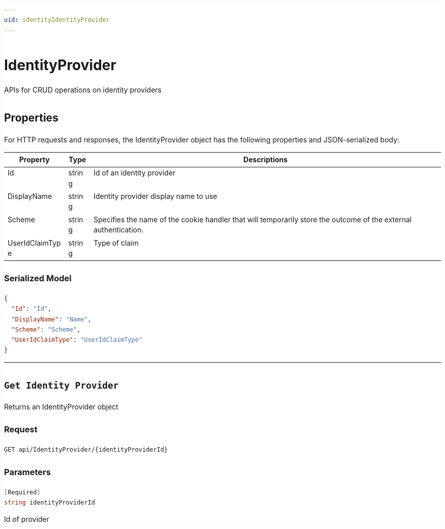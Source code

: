 ```yaml
---
uid: identityIdentityProvider
---
```


# IdentityProvider

APIs for CRUD operations on identity providers

## Properties

For HTTP requests and responses, the IdentityProvider object has the following properties and JSON-serialized body: 

Property | Type | Descriptions
 --- | --- | ---
Id | string | Id of an identity provider
DisplayName | string | Identity provider display name to use
Scheme | string | Specifies the name of the cookie handler that will temporarily store the outcome of the external authentication.
UserIdClaimType | string | Type of claim

### Serialized Model

```json
{
  "Id": "Id",
  "DisplayName": "Name",
  "Scheme": "Scheme",
  "UserIdClaimType": "UserIdClaimType"
}
```

***

## `Get Identity Provider`

Returns an IdentityProvider object

### Request

`GET api/IdentityProvider/{identityProviderId}`

### Parameters

```csharp
[Required]
string identityProviderId
```

Id of provider
